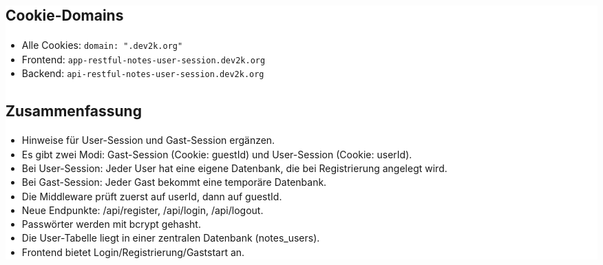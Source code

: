 ## Cookie-Domains
- Alle Cookies: `domain: ".dev2k.org"`
- Frontend: `app-restful-notes-user-session.dev2k.org`
- Backend: `api-restful-notes-user-session.dev2k.org`

## Zusammenfassung
- Hinweise für User-Session und Gast-Session ergänzen.
- Es gibt zwei Modi: Gast-Session (Cookie: guestId) und User-Session (Cookie: userId).
- Bei User-Session: Jeder User hat eine eigene Datenbank, die bei Registrierung angelegt wird.
- Bei Gast-Session: Jeder Gast bekommt eine temporäre Datenbank.
- Die Middleware prüft zuerst auf userId, dann auf guestId.
- Neue Endpunkte: /api/register, /api/login, /api/logout.
- Passwörter werden mit bcrypt gehasht.
- Die User-Tabelle liegt in einer zentralen Datenbank (notes_users).
- Frontend bietet Login/Registrierung/Gaststart an.

